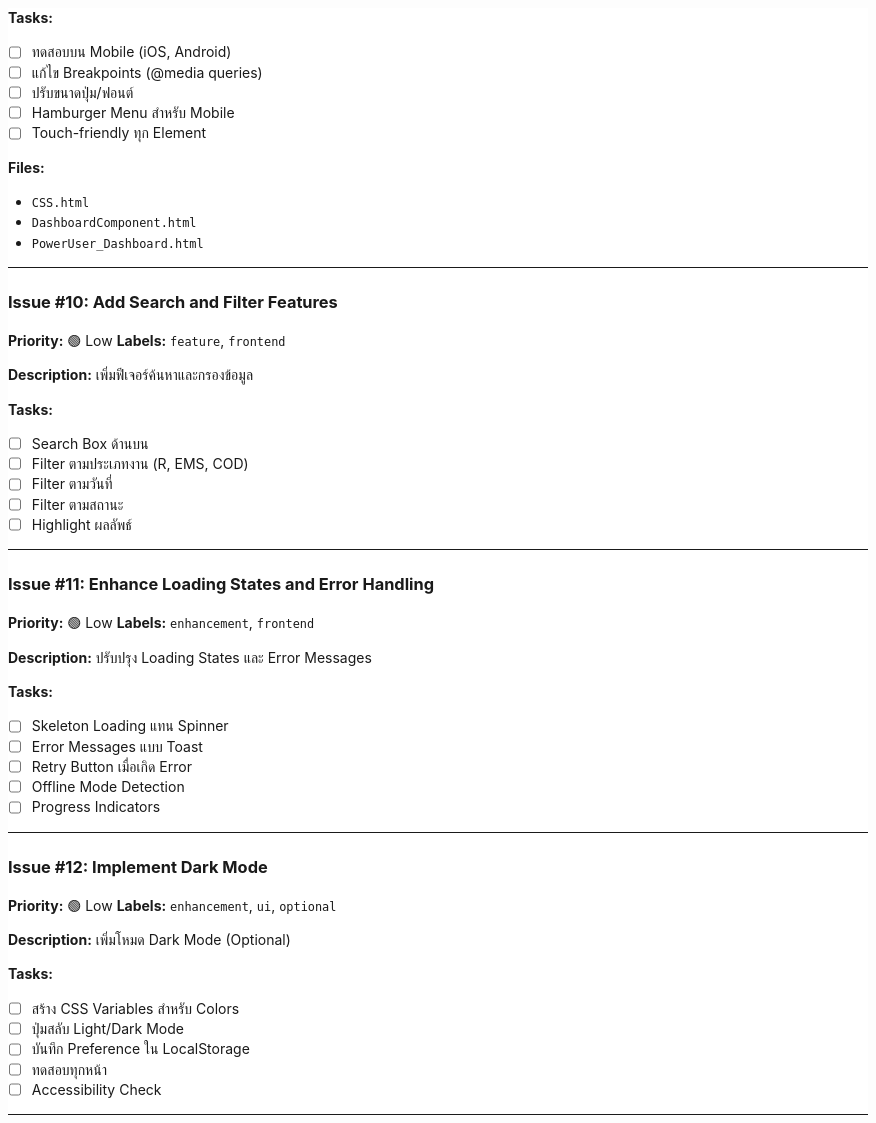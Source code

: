 **Tasks:**
- [ ] ทดสอบบน Mobile (iOS, Android)
- [ ] แก้ไข Breakpoints (@media queries)
- [ ] ปรับขนาดปุ่ม/ฟอนต์
- [ ] Hamburger Menu สำหรับ Mobile
- [ ] Touch-friendly ทุก Element

**Files:**
- `CSS.html`
- `DashboardComponent.html`
- `PowerUser_Dashboard.html`

---

### Issue #10: Add Search and Filter Features
**Priority:** 🟢 Low
**Labels:** `feature`, `frontend`

**Description:**
เพิ่มฟีเจอร์ค้นหาและกรองข้อมูล

**Tasks:**
- [ ] Search Box ด้านบน
- [ ] Filter ตามประเภทงาน (R, EMS, COD)
- [ ] Filter ตามวันที่
- [ ] Filter ตามสถานะ
- [ ] Highlight ผลลัพธ์

---

### Issue #11: Enhance Loading States and Error Handling
**Priority:** 🟢 Low
**Labels:** `enhancement`, `frontend`

**Description:**
ปรับปรุง Loading States และ Error Messages

**Tasks:**
- [ ] Skeleton Loading แทน Spinner
- [ ] Error Messages แบบ Toast
- [ ] Retry Button เมื่อเกิด Error
- [ ] Offline Mode Detection
- [ ] Progress Indicators

---

### Issue #12: Implement Dark Mode
**Priority:** 🟢 Low
**Labels:** `enhancement`, `ui`, `optional`

**Description:**
เพิ่มโหมด Dark Mode (Optional)

**Tasks:**
- [ ] สร้าง CSS Variables สำหรับ Colors
- [ ] ปุ่มสลับ Light/Dark Mode
- [ ] บันทึก Preference ใน LocalStorage
- [ ] ทดสอบทุกหน้า
- [ ] Accessibility Check

---